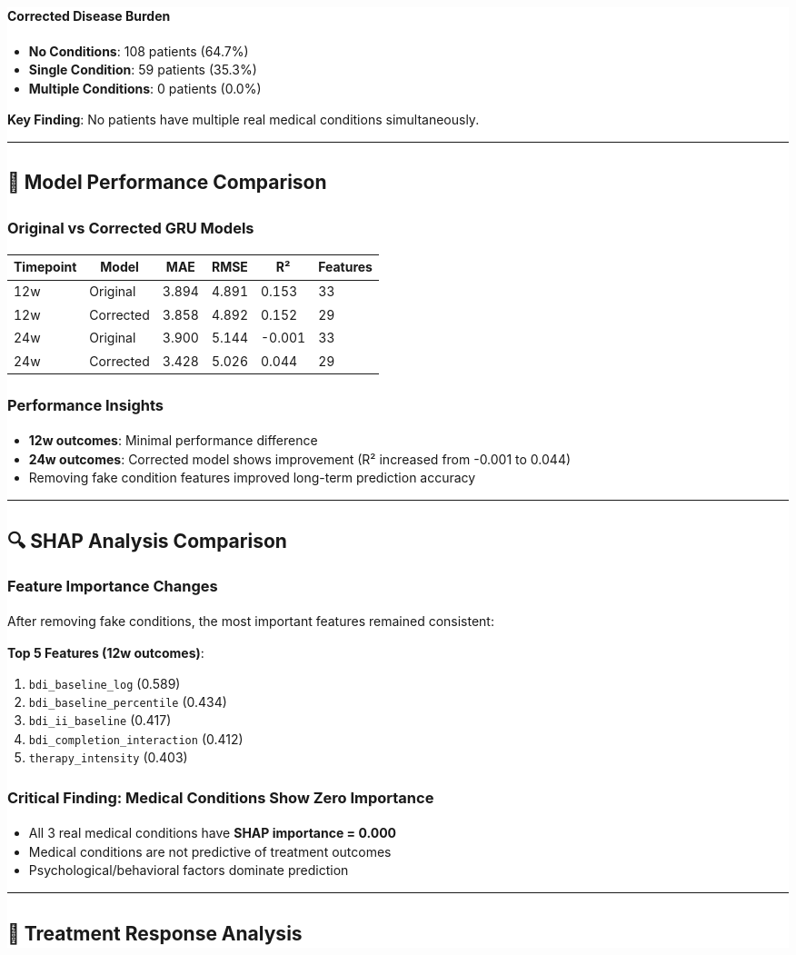 #### Corrected Disease Burden
- **No Conditions**: 108 patients (64.7%)
- **Single Condition**: 59 patients (35.3%)
- **Multiple Conditions**: 0 patients (0.0%)

**Key Finding**: No patients have multiple real medical conditions simultaneously.

---

## 🧠 Model Performance Comparison

### Original vs Corrected GRU Models

| Timepoint | Model | MAE | RMSE | R² | Features |
|-----------|-------|-----|------|----|---------| 
| 12w | Original | 3.894 | 4.891 | 0.153 | 33 |
| 12w | Corrected | 3.858 | 4.892 | 0.152 | 29 |
| 24w | Original | 3.900 | 5.144 | -0.001 | 33 |
| 24w | Corrected | 3.428 | 5.026 | 0.044 | 29 |

### Performance Insights
- **12w outcomes**: Minimal performance difference
- **24w outcomes**: Corrected model shows improvement (R² increased from -0.001 to 0.044)
- Removing fake condition features improved long-term prediction accuracy

---

## 🔍 SHAP Analysis Comparison

### Feature Importance Changes
After removing fake conditions, the most important features remained consistent:

**Top 5 Features (12w outcomes)**:
1. `bdi_baseline_log` (0.589)
2. `bdi_baseline_percentile` (0.434)  
3. `bdi_ii_baseline` (0.417)
4. `bdi_completion_interaction` (0.412)
5. `therapy_intensity` (0.403)

### Critical Finding: Medical Conditions Show Zero Importance
- All 3 real medical conditions have **SHAP importance = 0.000**
- Medical conditions are not predictive of treatment outcomes
- Psychological/behavioral factors dominate prediction

---

## 💊 Treatment Response Analysis

